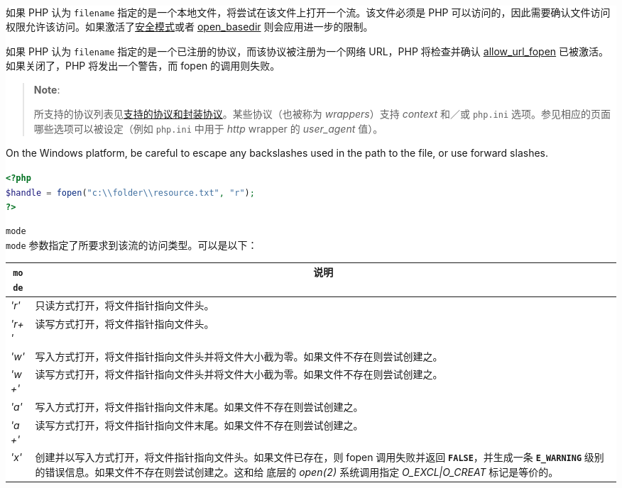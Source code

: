 如果 PHP 认为 `filename`
指定的是一个本地文件，将尝试在该文件上打开一个流。该文件必须是 PHP
可以访问的，因此需要确认文件访问权限允许该访问。如果激活了<a href="/ini/sect/safe-mode.html#ini.safe-mode" class="link">安全模式</a>或者
<a href="/ini/core.html#ini.open-basedir" class="link">open_basedir</a>
则会应用进一步的限制。

如果 PHP 认为 `filename`
指定的是一个已注册的协议，而该协议被注册为一个网络 URL，PHP 将检查并确认
<a href="/filesystem/setup.html#" class="link">allow_url_fopen</a>
已被激活。如果关闭了，PHP 将发出一个警告，而 fopen 的调用则失败。

> **Note**:
>
> 所支持的协议列表见<a href="/wrappers.html" class="xref">支持的协议和封装协议</a>。某些协议（也被称为
> *wrappers*）支持 *context* 和／或 `php.ini`
> 选项。参见相应的页面哪些选项可以被设定（例如 `php.ini` 中用于 *http*
> wrapper 的 *user\_agent* 值）。

On the Windows platform, be careful to escape any backslashes used in
the path to the file, or use forward slashes.

``` php
<?php
$handle = fopen("c:\\folder\\resource.txt", "r");
?>
```

`mode`  
`mode` 参数指定了所要求到该流的访问类型。可以是以下：

| `mode` | 说明                                                                                                                                                                                                                                                                                                                                                                                                                                                                                                                                                                                              |
|--------|---------------------------------------------------------------------------------------------------------------------------------------------------------------------------------------------------------------------------------------------------------------------------------------------------------------------------------------------------------------------------------------------------------------------------------------------------------------------------------------------------------------------------------------------------------------------------------------------------|
| *'r'*  | 只读方式打开，将文件指针指向文件头。                                                                                                                                                                                                                                                                                                                                                                                                                                                                                                                                                              |
| *'r+'* | 读写方式打开，将文件指针指向文件头。                                                                                                                                                                                                                                                                                                                                                                                                                                                                                                                                                              |
| *'w'*  | 写入方式打开，将文件指针指向文件头并将文件大小截为零。如果文件不存在则尝试创建之。                                                                                                                                                                                                                                                                                                                                                                                                                                                                                                                |
| *'w+'* | 读写方式打开，将文件指针指向文件头并将文件大小截为零。如果文件不存在则尝试创建之。                                                                                                                                                                                                                                                                                                                                                                                                                                                                                                                |
| *'a'*  | 写入方式打开，将文件指针指向文件末尾。如果文件不存在则尝试创建之。                                                                                                                                                                                                                                                                                                                                                                                                                                                                                                                                |
| *'a+'* | 读写方式打开，将文件指针指向文件末尾。如果文件不存在则尝试创建之。                                                                                                                                                                                                                                                                                                                                                                                                                                                                                                                                |
| *'x'*  | 创建并以写入方式打开，将文件指针指向文件头。如果文件已存在，则 <span class="function">fopen</span> 调用失败并返回 **`FALSE`**，并生成一条 **`E_WARNING`** 级别的错误信息。如果文件不存在则尝试创建之。这和给 底层的 *open(2)* 系统调用指定 *O\_EXCL\|O\_CREAT* 标记是等价的。                                                                                                                                                                                                                                                                                                                     |
